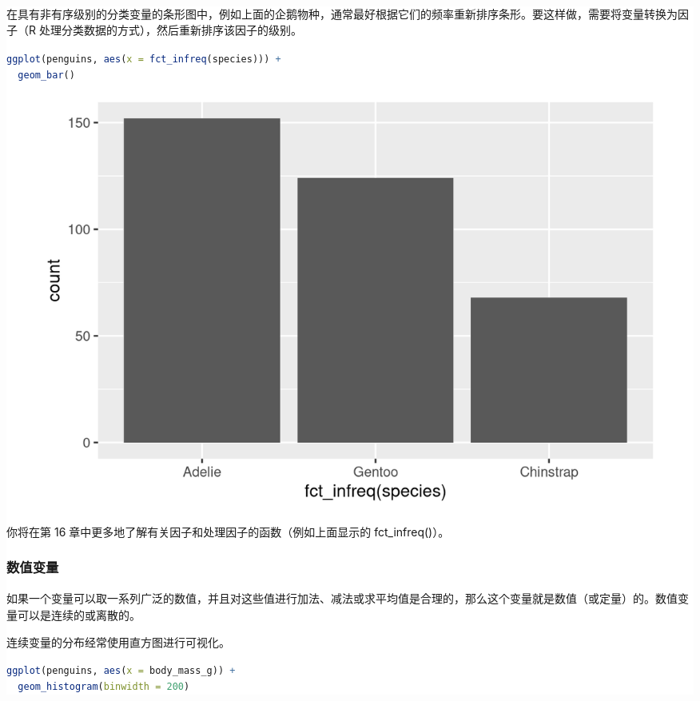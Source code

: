 在具有非有序级别的分类变量的条形图中，例如上面的企鹅物种，通常最好根据它们的频率重新排序条形。要这样做，需要将变量转换为因子（R 处理分类数据的方式），然后重新排序该因子的级别。

```R
ggplot(penguins, aes(x = fct_infreq(species))) +
  geom_bar()
```

<figure id="fig12">
  <img src="unnamed-chunk-24-1.png" alt="unnamed-chunk-24-1" />
</figure>

你将在第 16 章中更多地了解有关因子和处理因子的函数（例如上面显示的 fct_infreq()）。

### 数值变量

如果一个变量可以取一系列广泛的数值，并且对这些值进行加法、减法或求平均值是合理的，那么这个变量就是数值（或定量）的。数值变量可以是连续的或离散的。

连续变量的分布经常使用直方图进行可视化。

```R
ggplot(penguins, aes(x = body_mass_g)) +
  geom_histogram(binwidth = 200)
```

<figure id="fig13">